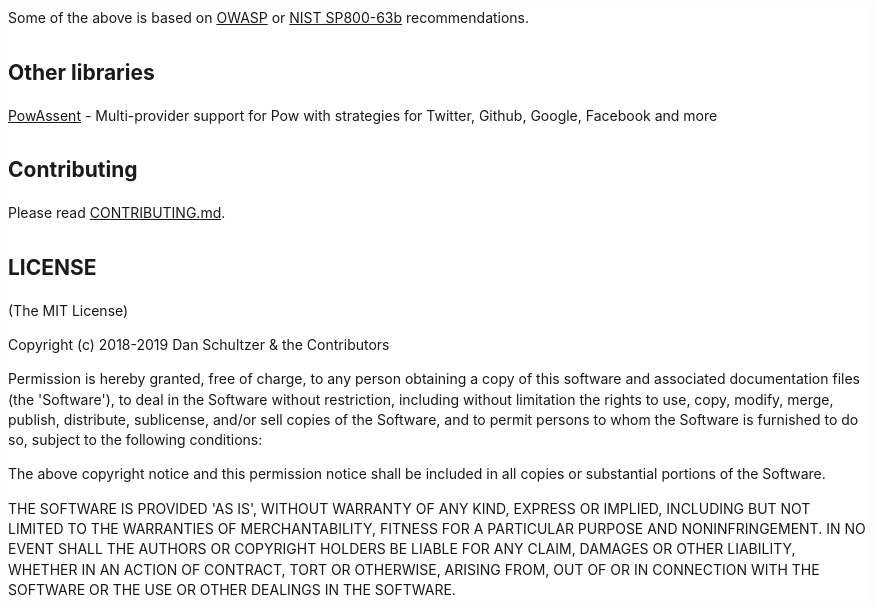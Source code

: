 Some of the above is based on [OWASP](https://www.owasp.org/) or [NIST SP800-63b](https://pages.nist.gov/800-63-3/sp800-63b.html) recommendations.

## Other libraries

[PowAssent](https://github.com/danschultzer/pow_assent) - Multi-provider support for Pow with strategies for Twitter, Github, Google, Facebook and more

## Contributing

Please read [CONTRIBUTING.md](CONTRIBUTING.md).

## LICENSE

(The MIT License)

Copyright (c) 2018-2019 Dan Schultzer & the Contributors

Permission is hereby granted, free of charge, to any person obtaining a copy of this software and associated documentation files (the 'Software'), to deal in the Software without restriction, including without limitation the rights to use, copy, modify, merge, publish, distribute, sublicense, and/or sell copies of the Software, and to permit persons to whom the Software is furnished to do so, subject to the following conditions:

The above copyright notice and this permission notice shall be included in all copies or substantial portions of the Software.

THE SOFTWARE IS PROVIDED 'AS IS', WITHOUT WARRANTY OF ANY KIND, EXPRESS OR IMPLIED, INCLUDING BUT NOT LIMITED TO THE WARRANTIES OF MERCHANTABILITY, FITNESS FOR A PARTICULAR PURPOSE AND NONINFRINGEMENT. IN NO EVENT SHALL THE AUTHORS OR COPYRIGHT HOLDERS BE LIABLE FOR ANY CLAIM, DAMAGES OR OTHER LIABILITY, WHETHER IN AN ACTION OF CONTRACT, TORT OR OTHERWISE, ARISING FROM, OUT OF OR IN CONNECTION WITH THE SOFTWARE OR THE USE OR OTHER DEALINGS IN THE SOFTWARE.

